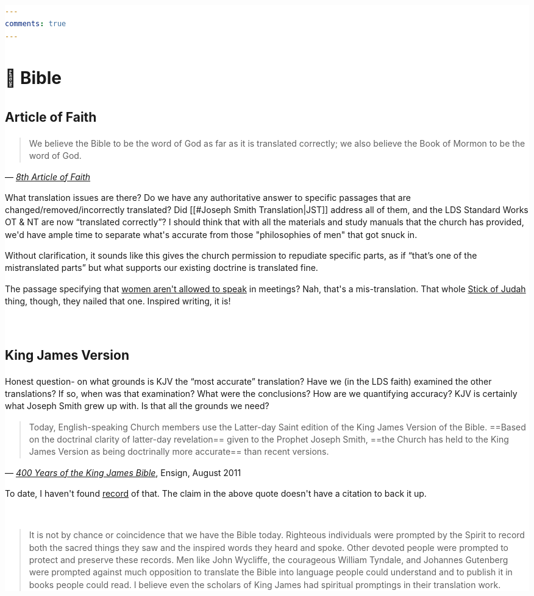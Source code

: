 ```yaml
---
comments: true
---
```

# 📑 Bible
## Article of Faith

> We believe the Bible to be the word of God as far as it is translated correctly; we also believe the Book of Mormon to be the word of God.

— _[8th Article of Faith](https://www.churchofjesuschrist.org/study/scriptures/pgp/a-of-f/1?lang=eng&id=p8#p8)_

What translation issues are there? Do we have any authoritative answer to specific passages that are changed/removed/incorrectly translated? Did [[#Joseph Smith Translation|JST]] address all of them, and the LDS Standard Works OT & NT are now “translated correctly”? I should think that with all the materials and study manuals that the church has provided, we'd have ample time to separate what's accurate from those "philosophies of men" that got snuck in.

Without clarification, it sounds like this gives the church permission to repudiate specific parts, as if “that’s one of the mistranslated parts” but what supports our existing doctrine is translated fine.

The passage specifying that [women aren't allowed to speak](https://www.churchofjesuschrist.org/study/scriptures/nt/1-cor/14?lang=eng&id=p34#p34) in meetings? Nah, that's a mis-translation. That whole [Stick of Judah](https://www.churchofjesuschrist.org/study/scriptures/ot/ezek/37?lang=eng&id=p16#p16) thing, though, they nailed that one. Inspired writing, it is!

&nbsp;

## King James Version
Honest question- on what grounds is KJV the “most accurate” translation? Have we (in the LDS faith) examined the other translations? If so, when was that examination? What were the conclusions? How are we quantifying accuracy? KJV is certainly what Joseph Smith grew up with. Is that all the grounds we need?

> Today, English-speaking Church members use the Latter-day Saint edition of the King James Version of the Bible. ==Based on the doctrinal clarity of latter-day revelation== given to the Prophet Joseph Smith, ==the Church has held to the King James Version as being doctrinally more accurate== than recent versions.

— _[400 Years of the King James Bible](https://www.churchofjesuschrist.org/study/ensign/2011/08/400-years-of-the-king-james-bible?lang=eng&id=aside4_p2#aside4_p2)_, Ensign, August 2011

To date, I haven't found [record](https://www.josephsmithpapers.org/search?query=king+james) of that. The claim in the above quote doesn't have a citation to back it up.

&nbsp;

> It is not by chance or coincidence that we have the Bible today. Righteous individuals were prompted by the Spirit to record both the sacred things they saw and the inspired words they heard and spoke. Other devoted people were prompted to protect and preserve these records. Men like John Wycliffe, the courageous William Tyndale, and Johannes Gutenberg were prompted against much opposition to translate the Bible into language people could understand and to publish it in books people could read. I believe even the scholars of King James had spiritual promptings in their translation work.
